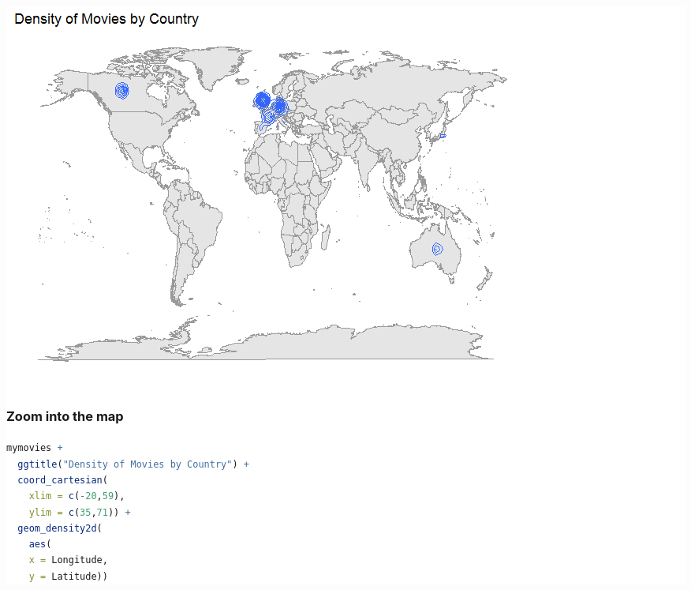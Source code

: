 ![](../../images/statistics/map_3.png)

### Zoom into the map

``` r
mymovies +
  ggtitle("Density of Movies by Country") +
  coord_cartesian(
    xlim = c(-20,59),
    ylim = c(35,71)) +
  geom_density2d(
    aes(
    x = Longitude,
    y = Latitude))
```
